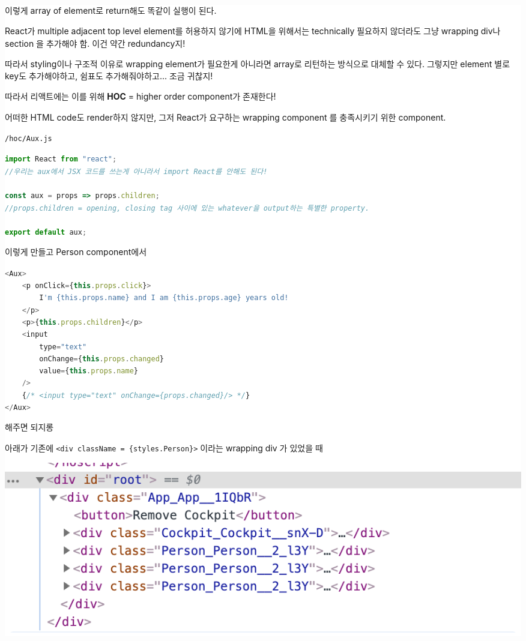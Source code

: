 이렇게 array of element로 return해도 똑같이 실행이 된다.

React가 multiple adjacent top level element를 허용하지 않기에 HTML을 위해서는 technically 필요하지 않더라도 그냥 wrapping div나 section 을 추가해야 함. 이건 약간 redundancy지! 

따라서 styling이나 구조적 이유로 wrapping element가 필요한게 아니라면 array로 리턴하는 방식으로 대체할 수 있다. 그렇지만 element 별로 key도 추가해야하고, 쉼표도 추가해줘야하고... 조금 귀찮지!

따라서 리액트에는 이를 위해 **HOC** = higher order component가 존재한다!

어떠한 HTML code도 render하지 않지만, 그저 React가 요구하는 wrapping component 를 충족시키기 위한 component.

`/hoc/Aux.js`

```javascript
import React from "react";
//우리는 aux에서 JSX 코드를 쓰는게 아니라서 import React를 안해도 된다!

const aux = props => props.children;
//props.children = opening, closing tag 사이에 있는 whatever을 output하는 특별한 property.

export default aux;
```

이렇게 만들고 Person component에서 

```javascript
<Aux>
    <p onClick={this.props.click}>
        I'm {this.props.name} and I am {this.props.age} years old!
    </p>
    <p>{this.props.children}</p>
    <input
        type="text"
        onChange={this.props.changed}
        value={this.props.name}
    />
    {/* <input type="text" onChange={props.changed}/> */}
</Aux>
```

해주면 되지롱

아래가 기존에 `<div className = {styles.Person}>` 이라는 wrapping div 가 있었을 때

![image-20190904215254895](../images/image-20190904215254895.png)
